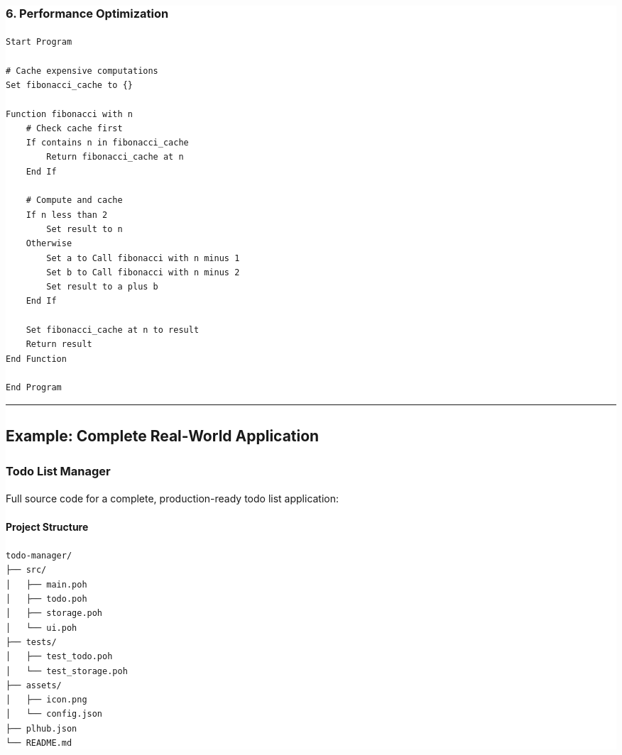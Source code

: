 ```pohlang
```

### 6. Performance Optimization

```pohlang
Start Program

# Cache expensive computations
Set fibonacci_cache to {}

Function fibonacci with n
    # Check cache first
    If contains n in fibonacci_cache
        Return fibonacci_cache at n
    End If
    
    # Compute and cache
    If n less than 2
        Set result to n
    Otherwise
        Set a to Call fibonacci with n minus 1
        Set b to Call fibonacci with n minus 2
        Set result to a plus b
    End If
    
    Set fibonacci_cache at n to result
    Return result
End Function

End Program
```

---

## Example: Complete Real-World Application

### Todo List Manager

Full source code for a complete, production-ready todo list application:

#### Project Structure

```
todo-manager/
├── src/
│   ├── main.poh
│   ├── todo.poh
│   ├── storage.poh
│   └── ui.poh
├── tests/
│   ├── test_todo.poh
│   └── test_storage.poh
├── assets/
│   ├── icon.png
│   └── config.json
├── plhub.json
└── README.md
```
